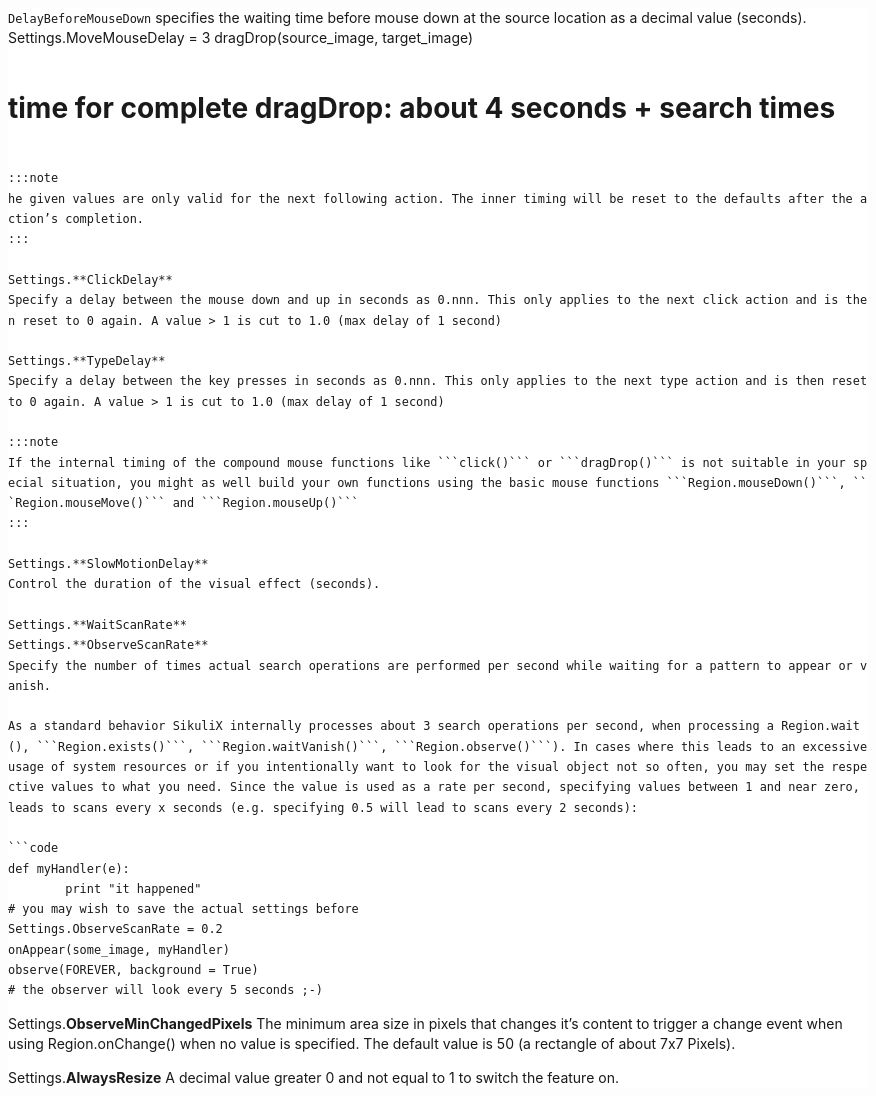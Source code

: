 ```DelayBeforeMouseDown``` specifies the waiting time before mouse down at the source location as a decimal value (seconds).
Settings.MoveMouseDelay = 3
dragDrop(source_image, target_image)
# time for complete dragDrop: about 4 seconds + search times
```

:::note
he given values are only valid for the next following action. The inner timing will be reset to the defaults after the action’s completion.
:::

Settings.**ClickDelay**
Specify a delay between the mouse down and up in seconds as 0.nnn. This only applies to the next click action and is then reset to 0 again. A value > 1 is cut to 1.0 (max delay of 1 second)

Settings.**TypeDelay**
Specify a delay between the key presses in seconds as 0.nnn. This only applies to the next type action and is then reset to 0 again. A value > 1 is cut to 1.0 (max delay of 1 second)

:::note
If the internal timing of the compound mouse functions like ```click()``` or ```dragDrop()``` is not suitable in your special situation, you might as well build your own functions using the basic mouse functions ```Region.mouseDown()```, ```Region.mouseMove()``` and ```Region.mouseUp()```
:::

Settings.**SlowMotionDelay**
Control the duration of the visual effect (seconds).

Settings.**WaitScanRate**
Settings.**ObserveScanRate**
Specify the number of times actual search operations are performed per second while waiting for a pattern to appear or vanish.

As a standard behavior SikuliX internally processes about 3 search operations per second, when processing a Region.wait(), ```Region.exists()```, ```Region.waitVanish()```, ```Region.observe()```). In cases where this leads to an excessive usage of system resources or if you intentionally want to look for the visual object not so often, you may set the respective values to what you need. Since the value is used as a rate per second, specifying values between 1 and near zero, leads to scans every x seconds (e.g. specifying 0.5 will lead to scans every 2 seconds):

```code
def myHandler(e):
        print "it happened"
# you may wish to save the actual settings before
Settings.ObserveScanRate = 0.2
onAppear(some_image, myHandler)
observe(FOREVER, background = True)
# the observer will look every 5 seconds ;-)
```

Settings.**ObserveMinChangedPixels**
The minimum area size in pixels that changes it’s content to trigger a change event when using Region.onChange() when no value is specified. The default value is 50 (a rectangle of about 7x7 Pixels).

Settings.**AlwaysResize**
A decimal value greater 0 and not equal to 1 to switch the feature on.
